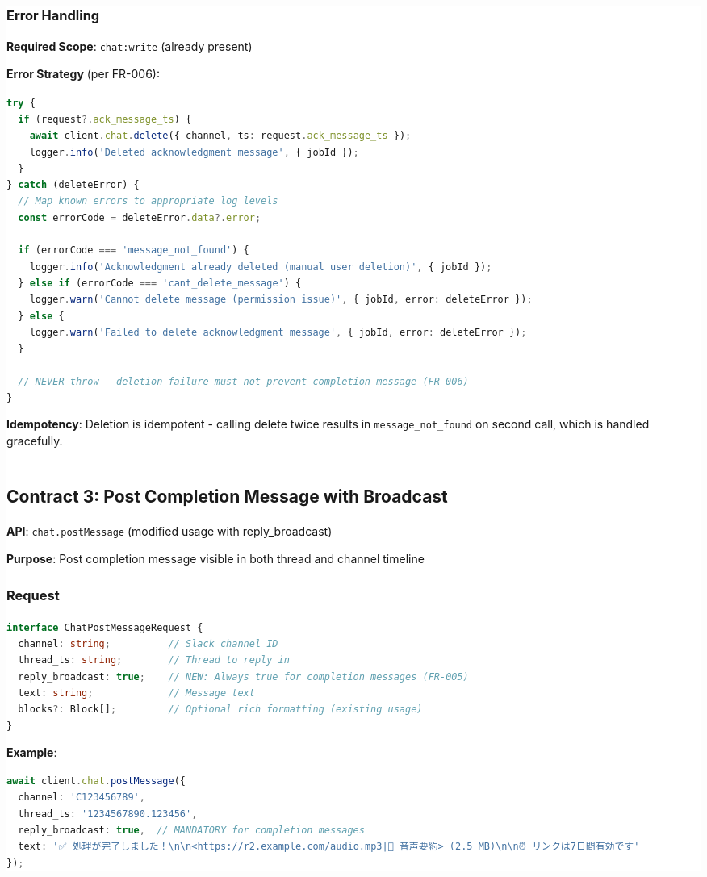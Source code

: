 ### Error Handling

**Required Scope**: `chat:write` (already present)

**Error Strategy** (per FR-006):
```typescript
try {
  if (request?.ack_message_ts) {
    await client.chat.delete({ channel, ts: request.ack_message_ts });
    logger.info('Deleted acknowledgment message', { jobId });
  }
} catch (deleteError) {
  // Map known errors to appropriate log levels
  const errorCode = deleteError.data?.error;

  if (errorCode === 'message_not_found') {
    logger.info('Acknowledgment already deleted (manual user deletion)', { jobId });
  } else if (errorCode === 'cant_delete_message') {
    logger.warn('Cannot delete message (permission issue)', { jobId, error: deleteError });
  } else {
    logger.warn('Failed to delete acknowledgment message', { jobId, error: deleteError });
  }

  // NEVER throw - deletion failure must not prevent completion message (FR-006)
}
```

**Idempotency**: Deletion is idempotent - calling delete twice results in `message_not_found` on second call, which is handled gracefully.

---

## Contract 3: Post Completion Message with Broadcast

**API**: `chat.postMessage` (modified usage with reply_broadcast)

**Purpose**: Post completion message visible in both thread and channel timeline

### Request

```typescript
interface ChatPostMessageRequest {
  channel: string;          // Slack channel ID
  thread_ts: string;        // Thread to reply in
  reply_broadcast: true;    // NEW: Always true for completion messages (FR-005)
  text: string;             // Message text
  blocks?: Block[];         // Optional rich formatting (existing usage)
}
```

**Example**:
```typescript
await client.chat.postMessage({
  channel: 'C123456789',
  thread_ts: '1234567890.123456',
  reply_broadcast: true,  // MANDATORY for completion messages
  text: '✅ 処理が完了しました！\n\n<https://r2.example.com/audio.mp3|🎵 音声要約> (2.5 MB)\n\n⏰ リンクは7日間有効です'
});
```
